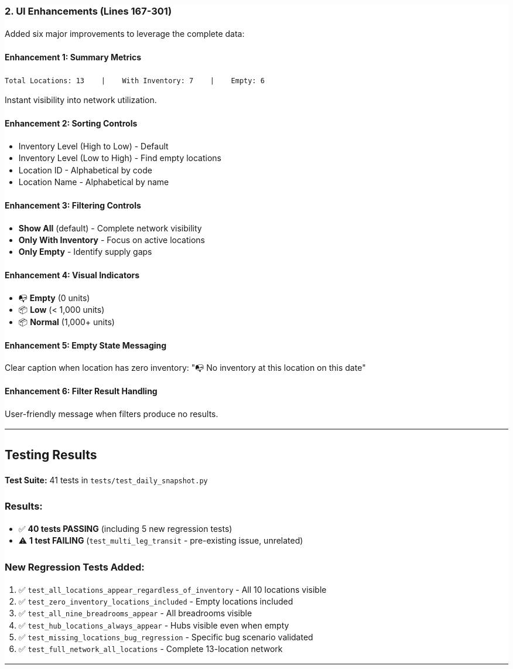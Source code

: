 ### 2. UI Enhancements (Lines 167-301)

Added six major improvements to leverage the complete data:

#### Enhancement 1: Summary Metrics
```
Total Locations: 13    |    With Inventory: 7    |    Empty: 6
```
Instant visibility into network utilization.

#### Enhancement 2: Sorting Controls
- Inventory Level (High to Low) - Default
- Inventory Level (Low to High) - Find empty locations
- Location ID - Alphabetical by code
- Location Name - Alphabetical by name

#### Enhancement 3: Filtering Controls
- **Show All** (default) - Complete network visibility
- **Only With Inventory** - Focus on active locations
- **Only Empty** - Identify supply gaps

#### Enhancement 4: Visual Indicators
- 📭 **Empty** (0 units)
- 📦 **Low** (< 1,000 units)
- 📦 **Normal** (1,000+ units)

#### Enhancement 5: Empty State Messaging
Clear caption when location has zero inventory: "📭 No inventory at this location on this date"

#### Enhancement 6: Filter Result Handling
User-friendly message when filters produce no results.

---

## Testing Results

**Test Suite:** 41 tests in `tests/test_daily_snapshot.py`

### Results:
- ✅ **40 tests PASSING** (including 5 new regression tests)
- ⚠️ **1 test FAILING** (`test_multi_leg_transit` - pre-existing issue, unrelated)

### New Regression Tests Added:
1. ✅ `test_all_locations_appear_regardless_of_inventory` - All 10 locations visible
2. ✅ `test_zero_inventory_locations_included` - Empty locations included
3. ✅ `test_all_nine_breadrooms_appear` - All breadrooms visible
4. ✅ `test_hub_locations_always_appear` - Hubs visible even when empty
5. ✅ `test_missing_locations_bug_regression` - Specific bug scenario validated
6. ✅ `test_full_network_all_locations` - Complete 13-location network

---
